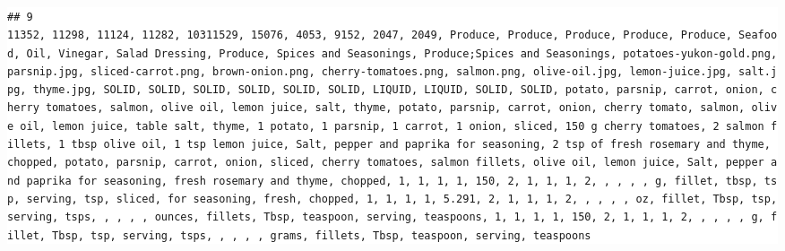     ## 9                                                                                                                                                                                                                                                                                                                                                                                                                                                                                                                                                                                                                                                                                                                                                                                                                                                                                                                                                                                                                                                                                                                                                                                                                                                                                                                                                                                                                                                                                                                                                                                                                                                                                                                                                                                                                                                                                                                                                                                                                                                         11352, 11298, 11124, 11282, 10311529, 15076, 4053, 9152, 2047, 2049, Produce, Produce, Produce, Produce, Produce, Seafood, Oil, Vinegar, Salad Dressing, Produce, Spices and Seasonings, Produce;Spices and Seasonings, potatoes-yukon-gold.png, parsnip.jpg, sliced-carrot.png, brown-onion.png, cherry-tomatoes.png, salmon.png, olive-oil.jpg, lemon-juice.jpg, salt.jpg, thyme.jpg, SOLID, SOLID, SOLID, SOLID, SOLID, SOLID, LIQUID, LIQUID, SOLID, SOLID, potato, parsnip, carrot, onion, cherry tomatoes, salmon, olive oil, lemon juice, salt, thyme, potato, parsnip, carrot, onion, cherry tomato, salmon, olive oil, lemon juice, table salt, thyme, 1 potato, 1 parsnip, 1 carrot, 1 onion, sliced, 150 g cherry tomatoes, 2 salmon fillets, 1 tbsp olive oil, 1 tsp lemon juice, Salt, pepper and paprika for seasoning, 2 tsp of fresh rosemary and thyme, chopped, potato, parsnip, carrot, onion, sliced, cherry tomatoes, salmon fillets, olive oil, lemon juice, Salt, pepper and paprika for seasoning, fresh rosemary and thyme, chopped, 1, 1, 1, 1, 150, 2, 1, 1, 1, 2, , , , , g, fillet, tbsp, tsp, serving, tsp, sliced, for seasoning, fresh, chopped, 1, 1, 1, 1, 5.291, 2, 1, 1, 1, 2, , , , , oz, fillet, Tbsp, tsp, serving, tsps, , , , , ounces, fillets, Tbsp, teaspoon, serving, teaspoons, 1, 1, 1, 1, 150, 2, 1, 1, 1, 2, , , , , g, fillet, Tbsp, tsp, serving, tsps, , , , , grams, fillets, Tbsp, teaspoon, serving, teaspoons